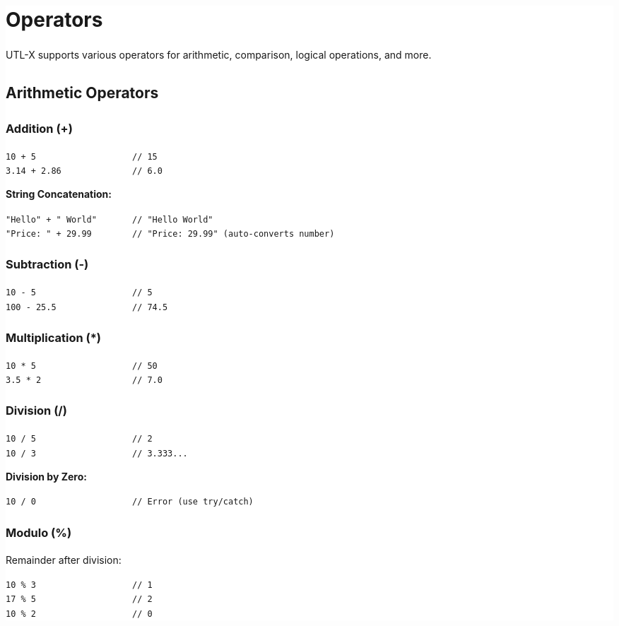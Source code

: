 # Operators

UTL-X supports various operators for arithmetic, comparison, logical operations, and more.

## Arithmetic Operators

### Addition (+)

```utlx
10 + 5                   // 15
3.14 + 2.86              // 6.0
```

**String Concatenation:**

```utlx
"Hello" + " World"       // "Hello World"
"Price: " + 29.99        // "Price: 29.99" (auto-converts number)
```

### Subtraction (-)

```utlx
10 - 5                   // 5
100 - 25.5               // 74.5
```

### Multiplication (*)

```utlx
10 * 5                   // 50
3.5 * 2                  // 7.0
```

### Division (/)

```utlx
10 / 5                   // 2
10 / 3                   // 3.333...
```

**Division by Zero:**

```utlx
10 / 0                   // Error (use try/catch)
```

### Modulo (%)

Remainder after division:

```utlx
10 % 3                   // 1
17 % 5                   // 2
10 % 2                   // 0
```
